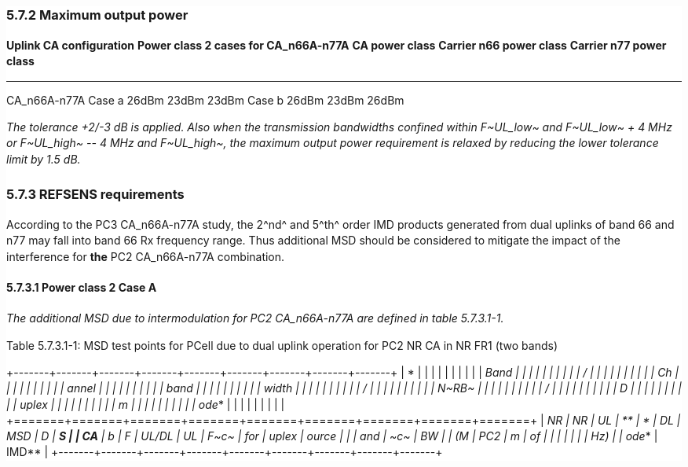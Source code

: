 ### 5.7.2 Maximum output power

  **Uplink CA configuration**   **Power class 2 cases for CA\_n66A-n77A**   **CA power class**   **Carrier n66 power class**   **Carrier n77 power class**
  ----------------------------- ------------------------------------------- -------------------- ----------------------------- -----------------------------
  CA\_n66A-n77A                 Case a                                      26dBm                23dBm                         23dBm
                                Case b                                      26dBm                23dBm                         26dBm

*The tolerance +2/-3 dB is applied. Also when the transmission
bandwidths confined within F~UL\_low~ and F~UL\_low~ + 4 MHz or
F~UL\_high~ -- 4 MHz and F~UL\_high~, the maximum output power
requirement is relaxed by reducing the lower tolerance limit by 1.5 dB.*

### 5.7.3 REFSENS requirements

According to the PC3 CA\_n66A-n77A study, the 2^nd^ and 5^th^ order IMD
products generated from dual uplinks of band 66 and n77 may fall into
band 66 Rx frequency range. Thus additional MSD should be considered to
mitigate the impact of the interference for **the** PC2 CA\_n66A-n77A
combination.

#### 5.7.3.1 Power class 2 Case A

*The additional MSD due to intermodulation for PC2 CA\_n66A-n77A are
defined in table 5.7.3.1-1.*

Table 5.7.3.1-1: MSD test points for PCell due to dual uplink operation
for PC2 NR CA in NR FR1 (two bands)

+-------+-------+-------+-------+-------+-------+-------+-------+-------+
| *     |       |       |       |       |       |       |       |       |
| *Band |       |       |       |       |       |       |       |       |
| /     |       |       |       |       |       |       |       |       |
| Ch    |       |       |       |       |       |       |       |       |
| annel |       |       |       |       |       |       |       |       |
| band  |       |       |       |       |       |       |       |       |
| width |       |       |       |       |       |       |       |       |
| /     |       |       |       |       |       |       |       |       |
| N~RB~ |       |       |       |       |       |       |       |       |
| /     |       |       |       |       |       |       |       |       |
| D     |       |       |       |       |       |       |       |       |
| uplex |       |       |       |       |       |       |       |       |
| m     |       |       |       |       |       |       |       |       |
| ode** |       |       |       |       |       |       |       |       |
+=======+=======+=======+=======+=======+=======+=======+=======+=======+
| **NR  | **NR  | **UL  | **    | *     | **DL  | **MSD | **D   | **S   |
| CA**  | b     | F     | UL/DL | *UL** | F~c~  | for   | uplex | ource |
|       | and** | ~c~** | BW**  |       | (M    | PC2** | m     | of    |
|       |       |       |       |       | Hz)** |       | ode** | IMD** |
+-------+-------+-------+-------+-------+-------+-------+-------+-------+